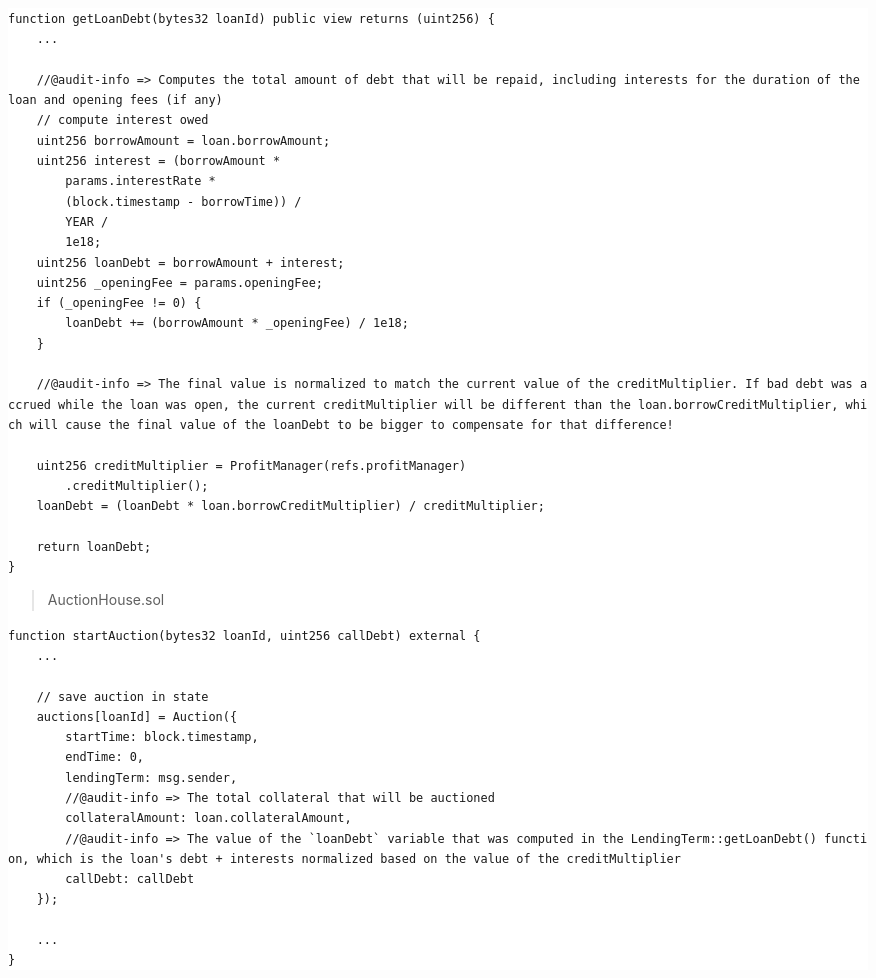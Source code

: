 ```solidity
function getLoanDebt(bytes32 loanId) public view returns (uint256) {
    ...
    
    //@audit-info => Computes the total amount of debt that will be repaid, including interests for the duration of the loan and opening fees (if any)
    // compute interest owed
    uint256 borrowAmount = loan.borrowAmount;
    uint256 interest = (borrowAmount *
        params.interestRate *
        (block.timestamp - borrowTime)) /
        YEAR /
        1e18;
    uint256 loanDebt = borrowAmount + interest;
    uint256 _openingFee = params.openingFee;
    if (_openingFee != 0) {
        loanDebt += (borrowAmount * _openingFee) / 1e18;
    }

    //@audit-info => The final value is normalized to match the current value of the creditMultiplier. If bad debt was accrued while the loan was open, the current creditMultiplier will be different than the loan.borrowCreditMultiplier, which will cause the final value of the loanDebt to be bigger to compensate for that difference!

    uint256 creditMultiplier = ProfitManager(refs.profitManager)
        .creditMultiplier();
    loanDebt = (loanDebt * loan.borrowCreditMultiplier) / creditMultiplier;

    return loanDebt;
}
```

> AuctionHouse.sol
```solidity
function startAuction(bytes32 loanId, uint256 callDebt) external {
    ...

    // save auction in state
    auctions[loanId] = Auction({
        startTime: block.timestamp,
        endTime: 0,
        lendingTerm: msg.sender,
        //@audit-info => The total collateral that will be auctioned
        collateralAmount: loan.collateralAmount,
        //@audit-info => The value of the `loanDebt` variable that was computed in the LendingTerm::getLoanDebt() function, which is the loan's debt + interests normalized based on the value of the creditMultiplier
        callDebt: callDebt
    });

    ...
}
```
